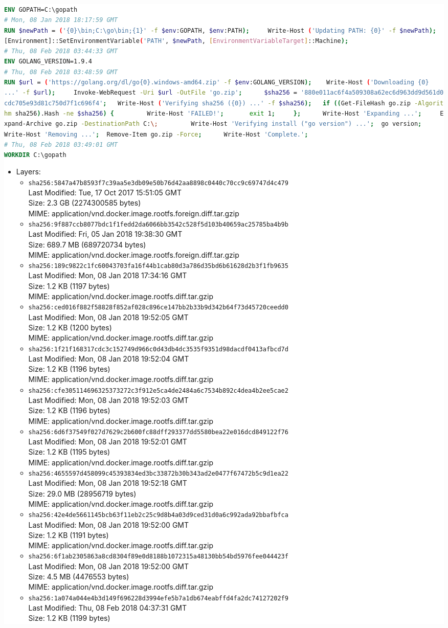 ```dockerfile
ENV GOPATH=C:\gopath
# Mon, 08 Jan 2018 18:17:59 GMT
RUN $newPath = ('{0}\bin;C:\go\bin;{1}' -f $env:GOPATH, $env:PATH); 	Write-Host ('Updating PATH: {0}' -f $newPath); 	[Environment]::SetEnvironmentVariable('PATH', $newPath, [EnvironmentVariableTarget]::Machine);
# Thu, 08 Feb 2018 03:44:33 GMT
ENV GOLANG_VERSION=1.9.4
# Thu, 08 Feb 2018 03:48:59 GMT
RUN $url = ('https://golang.org/dl/go{0}.windows-amd64.zip' -f $env:GOLANG_VERSION); 	Write-Host ('Downloading {0} ...' -f $url); 	Invoke-WebRequest -Uri $url -OutFile 'go.zip'; 		$sha256 = '880e011ac6f4a509308a62ec6d963dd9d561d0cdc705e93d81c750d7f1c696f4'; 	Write-Host ('Verifying sha256 ({0}) ...' -f $sha256); 	if ((Get-FileHash go.zip -Algorithm sha256).Hash -ne $sha256) { 		Write-Host 'FAILED!'; 		exit 1; 	}; 		Write-Host 'Expanding ...'; 	Expand-Archive go.zip -DestinationPath C:\; 		Write-Host 'Verifying install ("go version") ...'; 	go version; 		Write-Host 'Removing ...'; 	Remove-Item go.zip -Force; 		Write-Host 'Complete.';
# Thu, 08 Feb 2018 03:49:01 GMT
WORKDIR C:\gopath
```

-	Layers:
	-	`sha256:5847a47b8593f7c39aa5e3db09e50b76d42aa8898c0440c70cc9c69747d4c479`  
		Last Modified: Tue, 17 Oct 2017 15:51:05 GMT  
		Size: 2.3 GB (2274300585 bytes)  
		MIME: application/vnd.docker.image.rootfs.foreign.diff.tar.gzip
	-	`sha256:9f887ccb8077bdc1f1fedd2da6066bb3542c528f5d103b40659ac25785ba4b9b`  
		Last Modified: Fri, 05 Jan 2018 19:38:30 GMT  
		Size: 689.7 MB (689720734 bytes)  
		MIME: application/vnd.docker.image.rootfs.foreign.diff.tar.gzip
	-	`sha256:189c9822c1fc60043703fa16f44b1cab80d3a786d35bd6b61628d2b3f1fb9635`  
		Last Modified: Mon, 08 Jan 2018 17:34:16 GMT  
		Size: 1.2 KB (1197 bytes)  
		MIME: application/vnd.docker.image.rootfs.diff.tar.gzip
	-	`sha256:ced016f882f58828f852af028c896ce147bb2b33b9d342b64f73d45720ceedd0`  
		Last Modified: Mon, 08 Jan 2018 19:52:05 GMT  
		Size: 1.2 KB (1200 bytes)  
		MIME: application/vnd.docker.image.rootfs.diff.tar.gzip
	-	`sha256:1f21f168317cdc3c152749d966c0d43db4dc3535f9351d98dacdf0413afbcd7d`  
		Last Modified: Mon, 08 Jan 2018 19:52:04 GMT  
		Size: 1.2 KB (1196 bytes)  
		MIME: application/vnd.docker.image.rootfs.diff.tar.gzip
	-	`sha256:cfe305114696325373272c3f912e5ca4de2484a6c7534b892c4dea4b2ee5cae2`  
		Last Modified: Mon, 08 Jan 2018 19:52:03 GMT  
		Size: 1.2 KB (1196 bytes)  
		MIME: application/vnd.docker.image.rootfs.diff.tar.gzip
	-	`sha256:6d6f37549f027d7629c2b600fc88dff293377dd5580bea22e016dcd849122f76`  
		Last Modified: Mon, 08 Jan 2018 19:52:01 GMT  
		Size: 1.2 KB (1195 bytes)  
		MIME: application/vnd.docker.image.rootfs.diff.tar.gzip
	-	`sha256:4655597d458099c45393834ed3bc33872b30b343ad2e0477f67472b5c9d1ea22`  
		Last Modified: Mon, 08 Jan 2018 19:52:18 GMT  
		Size: 29.0 MB (28956719 bytes)  
		MIME: application/vnd.docker.image.rootfs.diff.tar.gzip
	-	`sha256:42e4de5661145bcb63f11eb2c25c9d8b4a03d9ced31d0a6c992ada92bbafbfca`  
		Last Modified: Mon, 08 Jan 2018 19:52:00 GMT  
		Size: 1.2 KB (1191 bytes)  
		MIME: application/vnd.docker.image.rootfs.diff.tar.gzip
	-	`sha256:6f1ab2305863a8cd8304f89e0d8188b1072315a48130bb54bd5976fee044423f`  
		Last Modified: Mon, 08 Jan 2018 19:52:00 GMT  
		Size: 4.5 MB (4476553 bytes)  
		MIME: application/vnd.docker.image.rootfs.diff.tar.gzip
	-	`sha256:1a074a044e4b3d149f696228d3994efe5b7a1db674eabffd4fa2dc74127202f9`  
		Last Modified: Thu, 08 Feb 2018 04:37:31 GMT  
		Size: 1.2 KB (1199 bytes)  